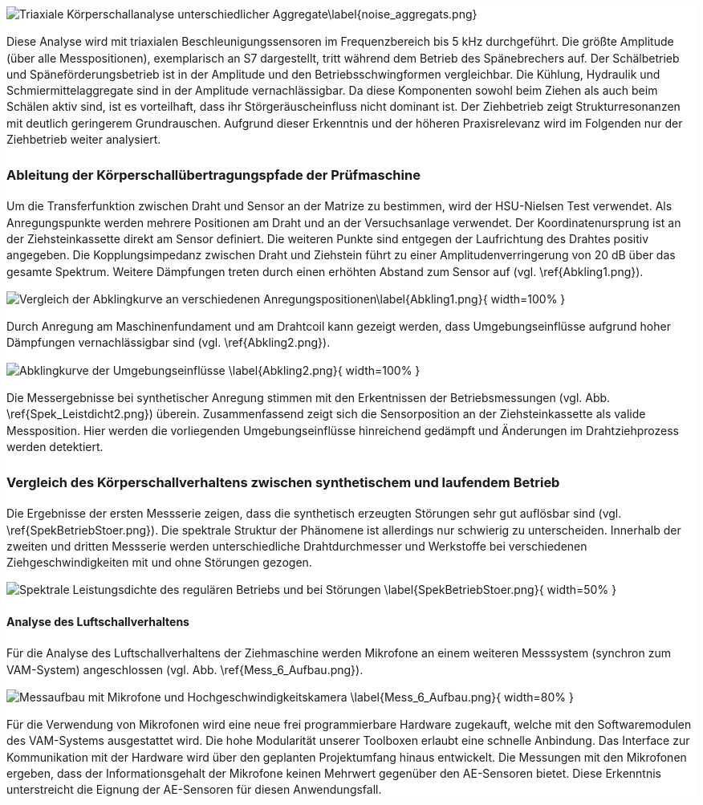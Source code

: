 ![Triaxiale Körperschallanalyse unterschiedlicher Aggregate\label{noise_aggregats.png}](images/noise_aggregats.png)

Diese Analyse wird mit triaxialen Beschleunigungssensoren im Frequenzbereich bis 5 kHz durchgeführt. Die größte Amplitude (über alle Messpositionen), exemplarisch an S7 dargestellt, tritt während dem Betrieb des Spänebrechers auf. Der Schälbetrieb und Späneförderungsbetrieb ist in der Amplitude und den Betriebsschwingformen vergleichbar. Die Kühlung, Hydraulik und Schmiermittelaggregate sind in der Amplitude vernachlässigbar. Da diese Komponenten sowohl beim Ziehen als auch beim Schälen aktiv sind, ist es vorteilhaft, dass ihr Störgeräuscheinfluss nicht dominant ist. Der Ziehbetrieb zeigt Strukturresonanzen mit deutlich geringerem Grundrauschen. Aufgrund dieser Erkenntnis und der höheren Praxisrelevanz wird im Folgenden nur der Ziehbetrieb weiter analysiert.

### Ableitung der Körperschallübertragungspfade der Prüfmaschine

Um die Transferfunktion zwischen Draht und Sensor an der Matrize zu bestimmen, wird der HSU-Nielsen Test verwendet. Als Anregungspunkte werden mehrere Positionen am Draht und an der Versuchsanlage verwendet. Der Koordinatenursprung ist an der Ziehsteinkassette direkt am Sensor definiert. Die weiteren Punkte sind entgegen der Laufrichtung des Drahtes positiv angegeben. Die Kopplungsimpedanz zwischen Draht und Ziehstein führt zu einer Amplitudenverringerung von 20 dB über das gesamte Spektrum. Weitere Dämpfungen treten durch einen erhöhten Abstand zum Sensor auf (vgl. \ref{Abkling1.png}).

![Vergleich der Abklingkurve an verschiedenen Anregungspositionen\label{Abkling1.png}](images/Abkling1.png){ width=100% }

Durch Anregung am Maschinenfundament und am Drahtcoil kann gezeigt werden, dass Umgebungseinflüsse aufgrund hoher Dämpfungen vernachlässigbar sind (vgl. \ref{Abkling2.png}).

![Abklingkurve der Umgebungseinflüsse \label{Abkling2.png}](images/Abkling2.png){ width=100% }

Die Messergebnisse bei synthetischer Anregung stimmen mit den Erkentnissen der Betriebsmessungen (vgl. Abb. \ref{Spek_Leistdicht2.png}) überein.
Zusammenfassend zeigt sich die Sensorposition an der Ziehsteinkassette als valide Messposition. Hier werden die vorliegenden Umgebungseinflüsse hinreichend gedämpft und Änderungen im Drahtziehprozess werden detektiert.

### Vergleich des Körperschallverhaltens zwischen synthetischem und laufendem Betrieb

Die Ergebnisse der ersten Messserie zeigen, dass die synthetisch erzeugten Störungen sehr gut auflösbar sind (vgl. \ref{SpekBetriebStoer.png}). Die spektrale Struktur der Phänomene ist allerdings nur schwierig zu unterscheiden.
Innerhalb der zweiten und dritten Messserie werden unterschiedliche Drahtdurchmesser und Werkstoffe bei verschiedenen Ziehgeschwindigkeiten mit und ohne Störungen gezogen.

![Spektrale Leistungsdichte des regulären Betriebs und bei Störungen \label{SpekBetriebStoer.png}](images/SpekBetriebStoer.png){ width=50% }

#### Analyse des Luftschallverhaltens

Für die Analyse des Luftschallverhaltens der Ziehmaschine werden Mikrofone an einem weiteren Messsystem (synchron zum VAM-System) angeschlossen (vgl. Abb. \ref{Mess_6_Aufbau.png}).

![Messaufbau mit Mikrofone und Hochgeschwindigkeitskamera \label{Mess_6_Aufbau.png}](images/Mess_6_Aufbau.png){ width=80% }

Für die Verwendung von Mikrofonen wird eine neue frei programmierbare Hardware zugekauft, welche mit den Softwaremodulen des VAM-Systems ausgestattet wird. Die hohe Modularität unserer Toolboxen erlaubt eine schnelle Anbindung. Das Interface zur Kommunikation mit der Hardware wird über den geplanten Projektumfang hinaus entwickelt. Die Messungen mit den Mikrofonen ergeben, dass der Informationsgehalt der Mikrofone keinen Mehrwert gegenüber den AE-Sensoren bietet. Diese Erkenntnis unterstreicht die Eignung der AE-Sensoren für diesen Anwendungsfall.
